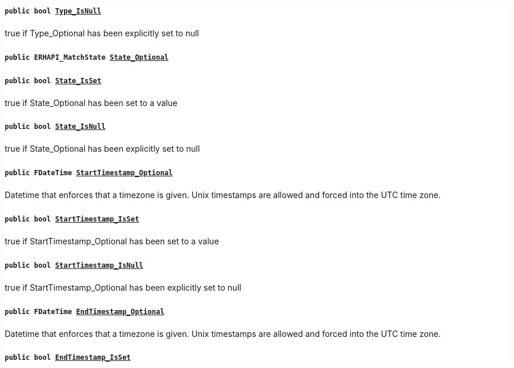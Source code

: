 #### `public bool `[`Type_IsNull`](#structFRHAPI__MatchRequest_1ab1685699625578b1413addf8f2787a8d) <a id="structFRHAPI__MatchRequest_1ab1685699625578b1413addf8f2787a8d"></a>

true if Type_Optional has been explicitly set to null

#### `public ERHAPI_MatchState `[`State_Optional`](#structFRHAPI__MatchRequest_1a079c10a2192458369fe50df6ed301801) <a id="structFRHAPI__MatchRequest_1a079c10a2192458369fe50df6ed301801"></a>

#### `public bool `[`State_IsSet`](#structFRHAPI__MatchRequest_1ab27939d169cf0275976a1c881096e05e) <a id="structFRHAPI__MatchRequest_1ab27939d169cf0275976a1c881096e05e"></a>

true if State_Optional has been set to a value

#### `public bool `[`State_IsNull`](#structFRHAPI__MatchRequest_1a97c4d3da732beb89dcceff16a64463e0) <a id="structFRHAPI__MatchRequest_1a97c4d3da732beb89dcceff16a64463e0"></a>

true if State_Optional has been explicitly set to null

#### `public FDateTime `[`StartTimestamp_Optional`](#structFRHAPI__MatchRequest_1a2d24a6a6734be57fb7fe4af5f0ddc658) <a id="structFRHAPI__MatchRequest_1a2d24a6a6734be57fb7fe4af5f0ddc658"></a>

Datetime that enforces that a timezone is given. Unix timestamps are allowed and forced into the UTC time zone.

#### `public bool `[`StartTimestamp_IsSet`](#structFRHAPI__MatchRequest_1a937088d54918ba6a58d8e46ba0492dac) <a id="structFRHAPI__MatchRequest_1a937088d54918ba6a58d8e46ba0492dac"></a>

true if StartTimestamp_Optional has been set to a value

#### `public bool `[`StartTimestamp_IsNull`](#structFRHAPI__MatchRequest_1a3d23f0ba3438243df34452cc930ca429) <a id="structFRHAPI__MatchRequest_1a3d23f0ba3438243df34452cc930ca429"></a>

true if StartTimestamp_Optional has been explicitly set to null

#### `public FDateTime `[`EndTimestamp_Optional`](#structFRHAPI__MatchRequest_1aecd9bf7e987b51862ced5c8d2a7f0b9d) <a id="structFRHAPI__MatchRequest_1aecd9bf7e987b51862ced5c8d2a7f0b9d"></a>

Datetime that enforces that a timezone is given. Unix timestamps are allowed and forced into the UTC time zone.

#### `public bool `[`EndTimestamp_IsSet`](#structFRHAPI__MatchRequest_1aec3e6dc2e0e7bc5a469a351aef465142) <a id="structFRHAPI__MatchRequest_1aec3e6dc2e0e7bc5a469a351aef465142"></a>
